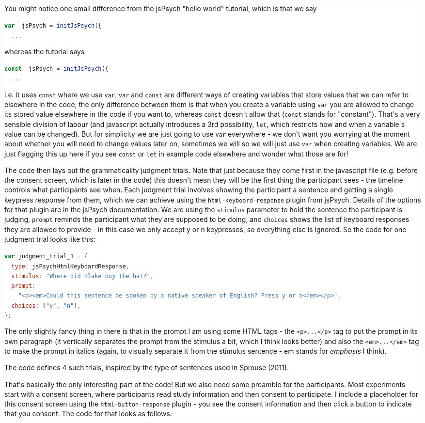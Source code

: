 You might notice one small difference from the jsPsych "hello world" tutorial, which is that we say 

```js
var  jsPsych = initJsPsych({
  ...
```

whereas the tutorial says 
```js
const  jsPsych = initJsPsych({
  ...
```

i.e. it uses `const` where we use `var`. `var` and `const` are different ways of creating variables that store values that we can refer to elsewhere in the code, the only difference between them is that when you create a variable using `var` you are allowed to change its stored value elsewhere in the code if you want to, whereas `const` doesn't allow that (`const` stands for "constant"). That's a very sensible division of labour (and javascript actually introduces a 3rd possibility, `let`, which restricts how and when a variable's value can be changed). But for simplicity we are just going to use `var` everywhere - we don't want you worrying at the moment about whether you will need to change values later on, sometimes we will so we will just use `var` when creating variables. We are just flagging this up here if you see `const` or `let` in example code elsewhere and wonder what those are for!

The code then lays out the grammaticality judgment trials. Note that just because they come first in the javascript file (e.g. before the consent screen, which is later in the code) this doesn't mean they will be the first thing the participant sees - the timeline controls what participants see when. Each judgment trial involves showing the participant a sentence and getting a single keypress response from them, which we can achieve using the `html-keyboard-response` plugin from jsPsych. Details of the options for that plugin are in the [jsPsych documentation](https://www.jspsych.org/7.3/plugins/html-keyboard-response/). We are using the `stimulus` parameter to hold the sentence the participant is judging, `prompt` reminds the participant what they are supposed to be doing, and `choices` shows the list of keyboard responses they are allowed to provide - in this case we only accept y or n keypresses, so everything else is ignored. So the code for one judgment trial looks like this:

```js
var judgment_trial_1 = {
  type: jsPsychHtmlKeyboardResponse,
  stimulus: "Where did Blake buy the hat?",
  prompt:
    "<p><em>Could this sentence be spoken by a native speaker of English? Press y or n</em></p>",
  choices: ["y", "n"],
};
```

The only slightly fancy thing in there is that in the prompt I am using some HTML tags - the `<p>...</p>` tag to put the prompt in its own paragraph (it vertically separates the prompt from the stimulus a bit, which I think looks better) and also the `<em>...</em>` tag to make the prompt in italics (again, to visually separate it from the stimulus sentence - em stands for *emphasis* I think).

The code defines 4 such trials, inspired by the type of sentences used in Sprouse (2011).

That's basically the only interesting part of the code! But we also need some preamble for the participants. Most experiments start with a consent screen, where participants read study information and then consent to participate. I include a placeholder for this consent screen using the `html-button-response` plugin - you see the consent information and then click a button to indicate that you consent. The code for that looks as follows:
